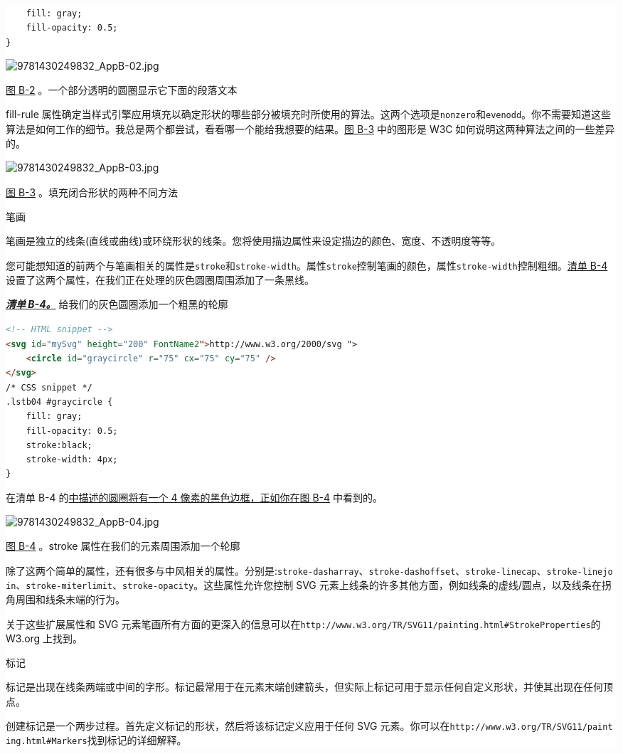 ```html
    fill: gray;
    fill-opacity: 0.5;
}
```

![9781430249832_AppB-02.jpg](images/9781430249832_AppB-02.jpg)

[图 B-2](#_Fig2) 。一个部分透明的圆圈显示它下面的段落文本

fill-rule 属性确定当样式引擎应用填充以确定形状的哪些部分被填充时所使用的算法。这两个选项是`nonzero`和`evenodd`。你不需要知道这些算法是如何工作的细节。我总是两个都尝试，看看哪一个能给我想要的结果。[图 B-3](#Fig3) 中的图形是 W3C 如何说明这两种算法之间的一些差异的。

![9781430249832_AppB-03.jpg](images/9781430249832_AppB-03.jpg)

[图 B-3](#_Fig3) 。填充闭合形状的两种不同方法

笔画

笔画是独立的线条(直线或曲线)或环绕形状的线条。您将使用描边属性来设定描边的颜色、宽度、不透明度等等。

您可能想知道的前两个与笔画相关的属性是`stroke`和`stroke-width`。属性`stroke`控制笔画的颜色，属性`stroke-width`控制粗细。[清单 B-4](#list4) 设置了这两个属性，在我们正在处理的灰色圆圈周围添加了一条黑线。

[***清单 B-4。***](#_list4) 给我们的灰色圆圈添加一个粗黑的轮廓

```html
<!-- HTML snippet -->
<svg id="mySvg" height="200" FontName2">http://www.w3.org/2000/svg ">
    <circle id="graycircle" r="75" cx="75" cy="75" />
</svg>
/* CSS snippet */
.lstb04 #graycircle {
    fill: gray;
    fill-opacity: 0.5;
    stroke:black;
    stroke-width: 4px;
}
```

在清单 B-4 的[中描述的圆圈将有一个 4 像素的黑色边框，正如你在](#list4)[图 B-4](#Fig4) 中看到的。

![9781430249832_AppB-04.jpg](images/9781430249832_AppB-04.jpg)

[图 B-4](#_Fig4) 。stroke 属性在我们的元素周围添加一个轮廓

除了这两个简单的属性，还有很多与中风相关的属性。分别是:`stroke-dasharray`、`stroke-dashoffset`、`stroke-linecap`、`stroke-linejoin`、`stroke-miterlimit`、`stroke-opacity`。这些属性允许您控制 SVG 元素上线条的许多其他方面，例如线条的虚线/圆点，以及线条在拐角周围和线条末端的行为。

关于这些扩展属性和 SVG 元素笔画所有方面的更深入的信息可以在`http://www.w3.org/TR/SVG11/painting.html#StrokeProperties`的 W3.org 上找到。

标记

标记是出现在线条两端或中间的字形。标记最常用于在元素末端创建箭头，但实际上标记可用于显示任何自定义形状，并使其出现在任何顶点。

创建标记是一个两步过程。首先定义标记的形状，然后将该标记定义应用于任何 SVG 元素。你可以在`http://www.w3.org/TR/SVG11/painting.html#Markers`找到标记的详细解释。
